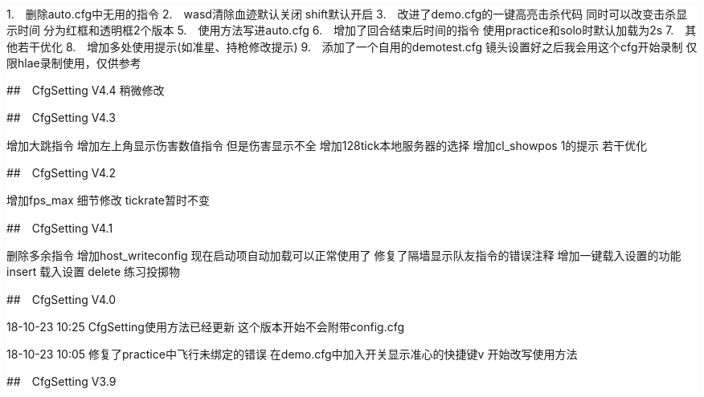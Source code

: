1.　删除auto.cfg中无用的指令
2.　wasd清除血迹默认关闭 shift默认开启
3.　改进了demo.cfg的一键高亮击杀代码
同时可以改变击杀显示时间
分为红框和透明框2个版本
5.　使用方法写进auto.cfg
6.　增加了回合结束后时间的指令
使用practice和solo时默认加载为2s
7.　其他若干优化
8.　增加多处使用提示(如准星、持枪修改提示)
9.　添加了一个自用的demotest.cfg
镜头设置好之后我会用这个cfg开始录制
仅限hlae录制使用，仅供参考

##　CfgSetting V4.4
稍微修改

##　CfgSetting V4.3

增加大跳指令
增加左上角显示伤害数值指令 但是伤害显示不全
增加128tick本地服务器的选择
增加cl_showpos 1的提示
若干优化

##　CfgSetting V4.2

增加fps_max
细节修改
tickrate暂时不变

##　CfgSetting V4.1

删除多余指令
增加host_writeconfig
现在启动项自动加载可以正常使用了
修复了隔墙显示队友指令的错误注释
增加一键载入设置的功能 insert 载入设置 delete 练习投掷物

##　CfgSetting V4.0

18-10-23 10:25
CfgSetting使用方法已经更新
这个版本开始不会附带config.cfg

18-10-23 10:05
修复了practice中飞行未绑定的错误
在demo.cfg中加入开关显示准心的快捷键v
开始改写使用方法

##　CfgSetting V3.9
